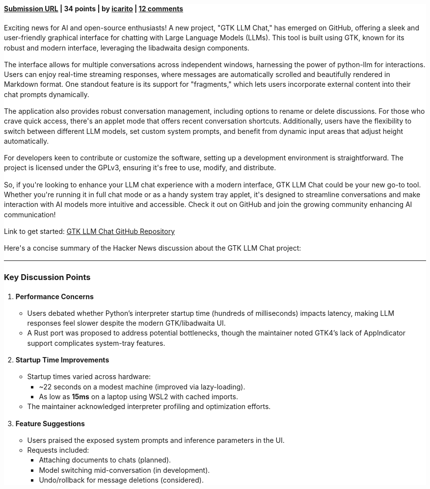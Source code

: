 #### [Submission URL](https://github.com/icarito/gtk-llm-chat/) | 34 points | by [icarito](https://news.ycombinator.com/user?id=icarito) | [12 comments](https://news.ycombinator.com/item?id=43753829)

Exciting news for AI and open-source enthusiasts! A new project, "GTK LLM Chat," has emerged on GitHub, offering a sleek and user-friendly graphical interface for chatting with Large Language Models (LLMs). This tool is built using GTK, known for its robust and modern interface, leveraging the libadwaita design components.

The interface allows for multiple conversations across independent windows, harnessing the power of python-llm for interactions. Users can enjoy real-time streaming responses, where messages are automatically scrolled and beautifully rendered in Markdown format. One standout feature is its support for "fragments," which lets users incorporate external content into their chat prompts dynamically.

The application also provides robust conversation management, including options to rename or delete discussions. For those who crave quick access, there's an applet mode that offers recent conversation shortcuts. Additionally, users have the flexibility to switch between different LLM models, set custom system prompts, and benefit from dynamic input areas that adjust height automatically.

For developers keen to contribute or customize the software, setting up a development environment is straightforward. The project is licensed under the GPLv3, ensuring it's free to use, modify, and distribute.

So, if you're looking to enhance your LLM chat experience with a modern interface, GTK LLM Chat could be your new go-to tool. Whether you're running it in full chat mode or as a handy system tray applet, it's designed to streamline conversations and make interaction with AI models more intuitive and accessible. Check it out on GitHub and join the growing community enhancing AI communication!

Link to get started: [GTK LLM Chat GitHub Repository](https://github.com/icarito/gtk-llm-chat)

Here's a concise summary of the Hacker News discussion about the GTK LLM Chat project:

---

### **Key Discussion Points**  
1. **Performance Concerns**  
   - Users debated whether Python’s interpreter startup time (hundreds of milliseconds) impacts latency, making LLM responses feel slower despite the modern GTK/libadwaita UI.  
   - A Rust port was proposed to address potential bottlenecks, though the maintainer noted GTK4’s lack of AppIndicator support complicates system-tray features.  

2. **Startup Time Improvements**  
   - Startup times varied across hardware:  
     - ~22 seconds on a modest machine (improved via lazy-loading).  
     - As low as **15ms** on a laptop using WSL2 with cached imports.  
   - The maintainer acknowledged interpreter profiling and optimization efforts.  

3. **Feature Suggestions**  
   - Users praised the exposed system prompts and inference parameters in the UI.  
   - Requests included:  
     - Attaching documents to chats (planned).  
     - Model switching mid-conversation (in development).  
     - Undo/rollback for message deletions (considered).  
